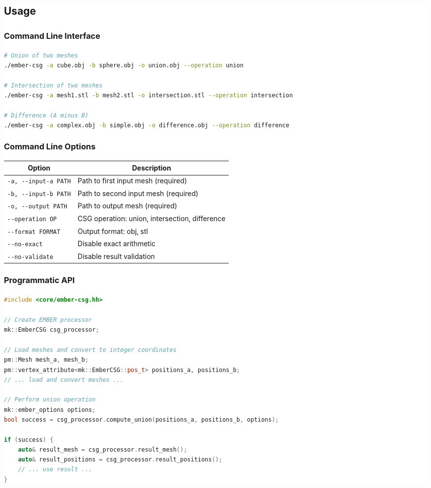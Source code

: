 ## Usage

### Command Line Interface

```bash
# Union of two meshes
./ember-csg -a cube.obj -b sphere.obj -o union.obj --operation union

# Intersection of two meshes
./ember-csg -a mesh1.stl -b mesh2.stl -o intersection.stl --operation intersection

# Difference (A minus B)
./ember-csg -a complex.obj -b simple.obj -o difference.obj --operation difference
```

### Command Line Options

| Option | Description |
|--------|-------------|
| `-a, --input-a PATH` | Path to first input mesh (required) |
| `-b, --input-b PATH` | Path to second input mesh (required) |
| `-o, --output PATH` | Path to output mesh (required) |
| `--operation OP` | CSG operation: union, intersection, difference |
| `--format FORMAT` | Output format: obj, stl |
| `--no-exact` | Disable exact arithmetic |
| `--no-validate` | Disable result validation |

### Programmatic API

```cpp
#include <core/ember-csg.hh>

// Create EMBER processor
mk::EmberCSG csg_processor;

// Load meshes and convert to integer coordinates
pm::Mesh mesh_a, mesh_b;
pm::vertex_attribute<mk::EmberCSG::pos_t> positions_a, positions_b;
// ... load and convert meshes ...

// Perform union operation
mk::ember_options options;
bool success = csg_processor.compute_union(positions_a, positions_b, options);

if (success) {
    auto& result_mesh = csg_processor.result_mesh();
    auto& result_positions = csg_processor.result_positions();
    // ... use result ...
}
```
